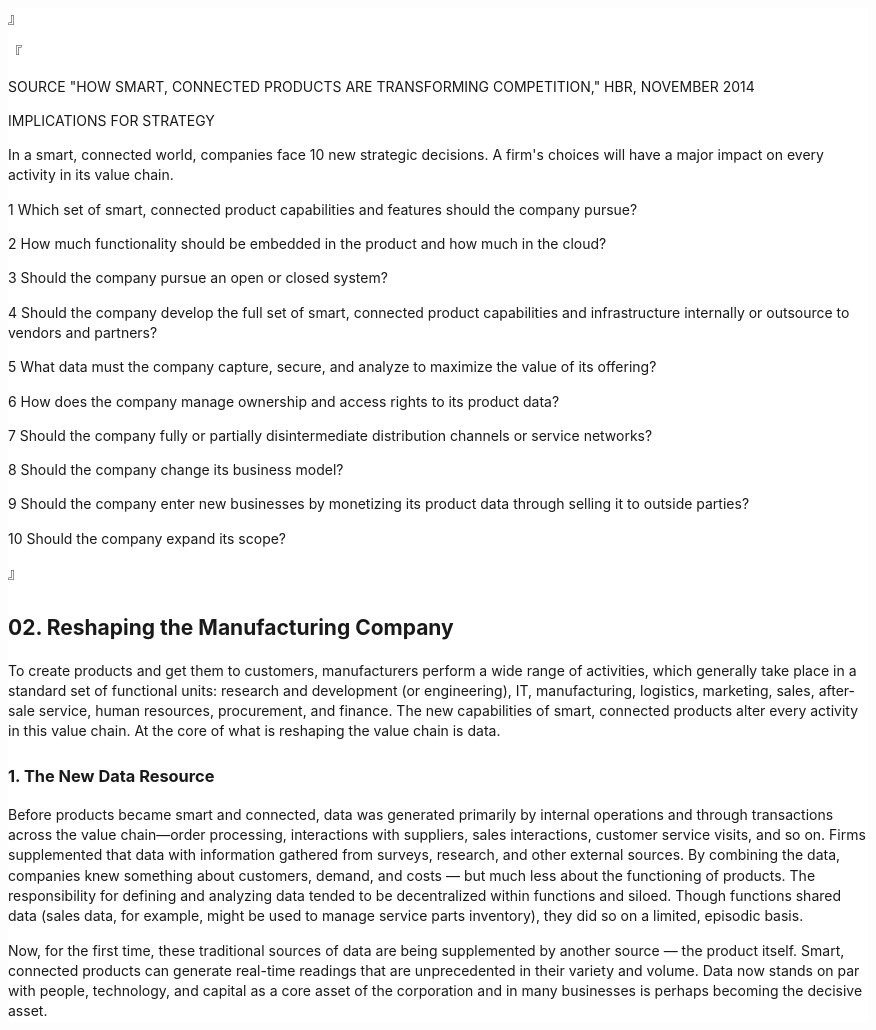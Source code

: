 』

『

SOURCE "HOW SMART, CONNECTED PRODUCTS ARE TRANSFORMING COMPETITION," HBR, NOVEMBER 2014

IMPLICATIONS FOR STRATEGY

In a smart, connected world, companies face 10 new strategic decisions. A firm's choices will have a major impact on every activity in its value chain.

1 Which set of smart, connected product capabilities and features should the company pursue?

2 How much functionality should be embedded in the product and how much in the cloud?

3 Should the company pursue an open or closed system?

4 Should the company develop the full set of smart, connected product capabilities and infrastructure internally or outsource to vendors and partners?

5 What data must the company capture, secure, and analyze to maximize the value of its offering?

6 How does the company manage ownership and access rights to its product data?

7 Should the company fully or partially disintermediate distribution channels or service networks?

8 Should the company change its business model? 

9 Should the company enter new businesses by monetizing its product data through selling it to outside parties?

10 Should the company expand its scope?

』

## 02. Reshaping the Manufacturing Company

To create products and get them to customers, manufacturers perform a wide range of activities, which generally take place in a standard set of functional units: research and development (or engineering), IT, manufacturing, logistics, marketing, sales, after-sale service, human resources, procurement, and finance. The new capabilities of smart, connected products alter every activity in this value chain. At the core of what is reshaping the value chain is data.

### 1. The New Data Resource

Before products became smart and connected, data was generated primarily by internal operations and through transactions across the value chain—order processing, interactions with suppliers, sales interactions, customer service visits, and so on. Firms supplemented that data with information gathered from surveys, research, and other external sources. By combining the data, companies knew something about customers, demand, and costs — but much less about the functioning of products. The responsibility for defining and analyzing data tended to be decentralized within functions and siloed. Though functions shared data (sales data, for example, might be used to manage service parts inventory), they did so on a limited, episodic basis.

Now, for the first time, these traditional sources of data are being supplemented by another source — the product itself. Smart, connected products can generate real-time readings that are unprecedented in their variety and volume. Data now stands on par with people, technology, and capital as a core asset of the corporation and in many businesses is perhaps becoming the decisive asset.
